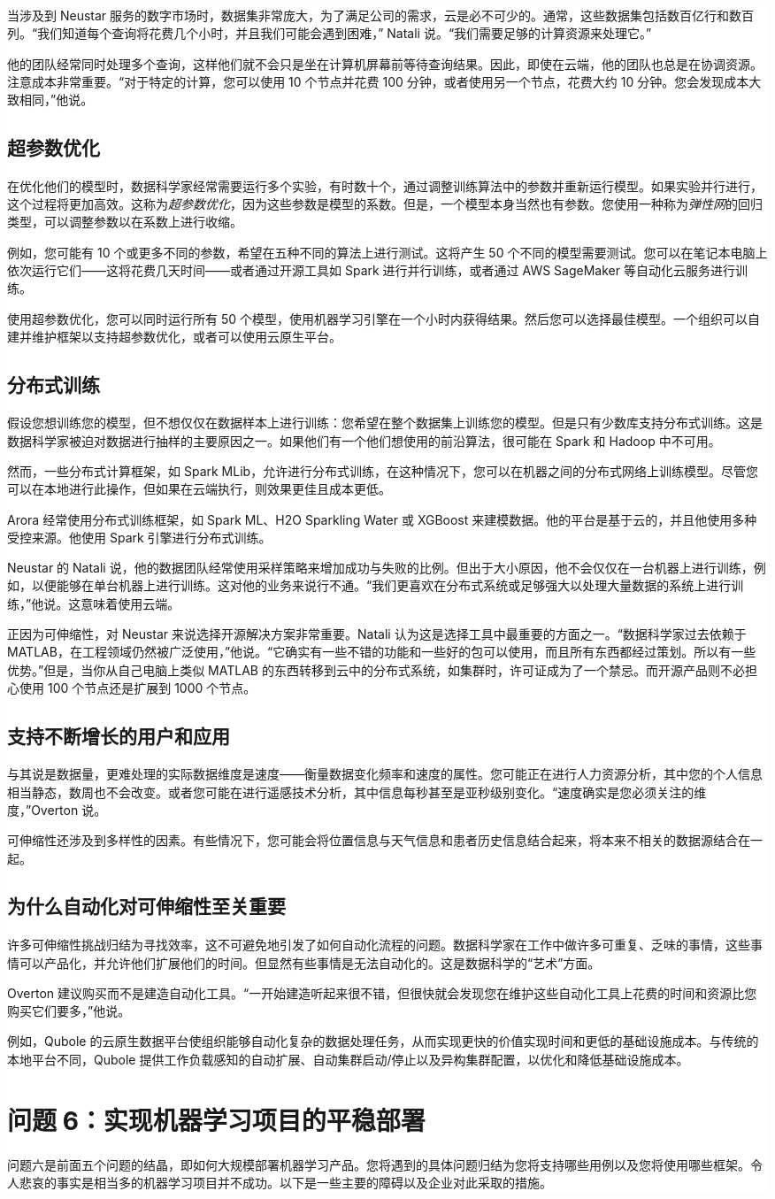 当涉及到 Neustar 服务的数字市场时，数据集非常庞大，为了满足公司的需求，云是必不可少的。通常，这些数据集包括数百亿行和数百列。“我们知道每个查询将花费几个小时，并且我们可能会遇到困难，” Natali 说。“我们需要足够的计算资源来处理它。”

他的团队经常同时处理多个查询，这样他们就不会只是坐在计算机屏幕前等待查询结果。因此，即使在云端，他的团队也总是在协调资源。注意成本非常重要。“对于特定的计算，您可以使用 10 个节点并花费 100 分钟，或者使用另一个节点，花费大约 10 分钟。您会发现成本大致相同，”他说。

## 超参数优化

在优化他们的模型时，数据科学家经常需要运行多个实验，有时数十个，通过调整训练算法中的参数并重新运行模型。如果实验并行进行，这个过程将更加高效。这称为*超参数优化*，因为这些参数是模型的系数。但是，一个模型本身当然也有参数。您使用一种称为*弹性网*的回归类型，可以调整参数以在系数上进行收缩。

例如，您可能有 10 个或更多不同的参数，希望在五种不同的算法上进行测试。这将产生 50 个不同的模型需要测试。您可以在笔记本电脑上依次运行它们——这将花费几天时间——或者通过开源工具如 Spark 进行并行训练，或者通过 AWS SageMaker 等自动化云服务进行训练。

使用超参数优化，您可以同时运行所有 50 个模型，使用机器学习引擎在一个小时内获得结果。然后您可以选择最佳模型。一个组织可以自建并维护框架以支持超参数优化，或者可以使用云原生平台。

## 分布式训练

假设您想训练您的模型，但不想仅仅在数据样本上进行训练：您希望在整个数据集上训练您的模型。但是只有少数库支持分布式训练。这是数据科学家被迫对数据进行抽样的主要原因之一。如果他们有一个他们想使用的前沿算法，很可能在 Spark 和 Hadoop 中不可用。

然而，一些分布式计算框架，如 Spark MLib，允许进行分布式训练，在这种情况下，您可以在机器之间的分布式网络上训练模型。尽管您可以在本地进行此操作，但如果在云端执行，则效果更佳且成本更低。

Arora 经常使用分布式训练框架，如 Spark ML、H2O Sparkling Water 或 XGBoost 来建模数据。他的平台是基于云的，并且他使用多种受控来源。他使用 Spark 引擎进行分布式训练。

Neustar 的 Natali 说，他的数据团队经常使用采样策略来增加成功与失败的比例。但出于大小原因，他不会仅仅在一台机器上进行训练，例如，以便能够在单台机器上进行训练。这对他的业务来说行不通。“我们更喜欢在分布式系统或足够强大以处理大量数据的系统上进行训练，”他说。这意味着使用云端。

正因为可伸缩性，对 Neustar 来说选择开源解决方案非常重要。Natali 认为这是选择工具中最重要的方面之一。“数据科学家过去依赖于 MATLAB，在工程领域仍然被广泛使用，”他说。“它确实有一些不错的功能和一些好的包可以使用，而且所有东西都经过策划。所以有一些优势。”但是，当你从自己电脑上类似 MATLAB 的东西转移到云中的分布式系统，如集群时，许可证成为了一个禁忌。而开源产品则不必担心使用 100 个节点还是扩展到 1000 个节点。

## 支持不断增长的用户和应用

与其说是数据量，更难处理的实际数据维度是速度——衡量数据变化频率和速度的属性。您可能正在进行人力资源分析，其中您的个人信息相当静态，数周也不会改变。或者您可能在进行遥感技术分析，其中信息每秒甚至是亚秒级别变化。“速度确实是您必须关注的维度，”Overton 说。

可伸缩性还涉及到多样性的因素。有些情况下，您可能会将位置信息与天气信息和患者历史信息结合起来，将本来不相关的数据源结合在一起。

## 为什么自动化对可伸缩性至关重要

许多可伸缩性挑战归结为寻找效率，这不可避免地引发了如何自动化流程的问题。数据科学家在工作中做许多可重复、乏味的事情，这些事情可以产品化，并允许他们扩展他们的时间。但显然有些事情是无法自动化的。这是数据科学的“艺术”方面。

Overton 建议购买而不是建造自动化工具。“一开始建造听起来很不错，但很快就会发现您在维护这些自动化工具上花费的时间和资源比您购买它们要多，”他说。

例如，Qubole 的云原生数据平台使组织能够自动化复杂的数据处理任务，从而实现更快的价值实现时间和更低的基础设施成本。与传统的本地平台不同，Qubole 提供工作负载感知的自动扩展、自动集群启动/停止以及异构集群配置，以优化和降低基础设施成本。

# 问题 6：实现机器学习项目的平稳部署

问题六是前面五个问题的结晶，即如何大规模部署机器学习产品。您将遇到的具体问题归结为您将支持哪些用例以及您将使用哪些框架。令人悲哀的事实是相当多的机器学习项目并不成功。以下是一些主要的障碍以及企业对此采取的措施。
